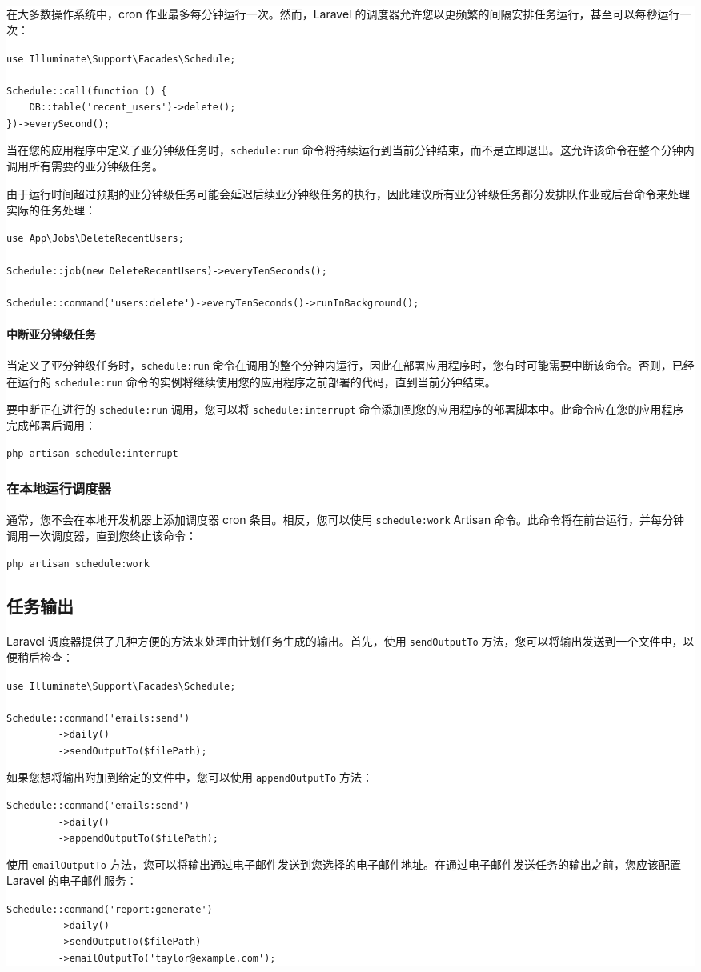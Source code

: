 在大多数操作系统中，cron 作业最多每分钟运行一次。然而，Laravel 的调度器允许您以更频繁的间隔安排任务运行，甚至可以每秒运行一次：

    use Illuminate\Support\Facades\Schedule;

    Schedule::call(function () {
        DB::table('recent_users')->delete();
    })->everySecond();

当在您的应用程序中定义了亚分钟级任务时，`schedule:run` 命令将持续运行到当前分钟结束，而不是立即退出。这允许该命令在整个分钟内调用所有需要的亚分钟级任务。

由于运行时间超过预期的亚分钟级任务可能会延迟后续亚分钟级任务的执行，因此建议所有亚分钟级任务都分发排队作业或后台命令来处理实际的任务处理：

    use App\Jobs\DeleteRecentUsers;

    Schedule::job(new DeleteRecentUsers)->everyTenSeconds();

    Schedule::command('users:delete')->everyTenSeconds()->runInBackground();

#### 中断亚分钟级任务

当定义了亚分钟级任务时，`schedule:run` 命令在调用的整个分钟内运行，因此在部署应用程序时，您有时可能需要中断该命令。否则，已经在运行的 `schedule:run` 命令的实例将继续使用您的应用程序之前部署的代码，直到当前分钟结束。

要中断正在进行的 `schedule:run` 调用，您可以将 `schedule:interrupt` 命令添加到您的应用程序的部署脚本中。此命令应在您的应用程序完成部署后调用：

```shell
php artisan schedule:interrupt
```

### 在本地运行调度器

通常，您不会在本地开发机器上添加调度器 cron 条目。相反，您可以使用 `schedule:work` Artisan 命令。此命令将在前台运行，并每分钟调用一次调度器，直到您终止该命令：

```shell
php artisan schedule:work
```

## 任务输出

Laravel 调度器提供了几种方便的方法来处理由计划任务生成的输出。首先，使用 `sendOutputTo` 方法，您可以将输出发送到一个文件中，以便稍后检查：

    use Illuminate\Support\Facades\Schedule;

    Schedule::command('emails:send')
             ->daily()
             ->sendOutputTo($filePath);

如果您想将输出附加到给定的文件中，您可以使用 `appendOutputTo` 方法：

    Schedule::command('emails:send')
             ->daily()
             ->appendOutputTo($filePath);

使用 `emailOutputTo` 方法，您可以将输出通过电子邮件发送到您选择的电子邮件地址。在通过电子邮件发送任务的输出之前，您应该配置 Laravel 的[电子邮件服务](/docs/{{version}}/mail)：

    Schedule::command('report:generate')
             ->daily()
             ->sendOutputTo($filePath)
             ->emailOutputTo('taylor@example.com');
